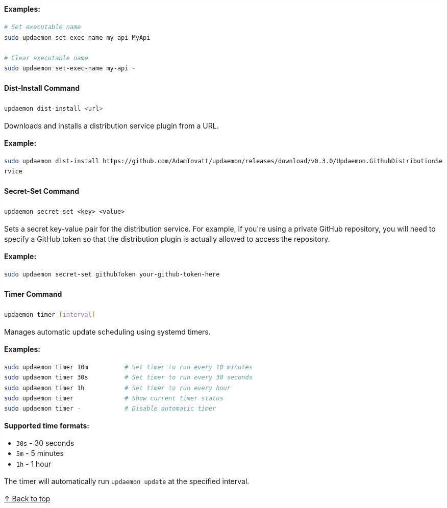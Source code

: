 **Examples:**
```bash
# Set executable name
sudo updaemon set-exec-name my-api MyApi

# Clear executable name
sudo updaemon set-exec-name my-api -
```

#### Dist-Install Command
```bash
updaemon dist-install <url>
```

Downloads and installs a distribution service plugin from a URL.

**Example:**
```bash
sudo updaemon dist-install https://github.com/AdamTovatt/updaemon/releases/download/v0.3.0/Updaemon.GithubDistributionService
```

#### Secret-Set Command
`updaemon secret-set <key> <value>`

Sets a secret key-value pair for the distribution service.
For example, if you're using a private GitHub repository, you will need to specify a GitHub token so that the distribution plugin is actually allowed to access the repository.

**Example:**
```bash
sudo updaemon secret-set githubToken your-github-token-here
```

#### Timer Command
```bash
updaemon timer [interval]
```

Manages automatic update scheduling using systemd timers.

**Examples:**
```bash
sudo updaemon timer 10m          # Set timer to run every 10 minutes
sudo updaemon timer 30s          # Set timer to run every 30 seconds
sudo updaemon timer 1h           # Set timer to run every hour
sudo updaemon timer              # Show current timer status
sudo updaemon timer -            # Disable automatic timer
```

**Supported time formats:**
- `30s` - 30 seconds
- `5m` - 5 minutes  
- `1h` - 1 hour

The timer will automatically run `updaemon update` at the specified interval.

[↑ Back to top](#updaemon)
